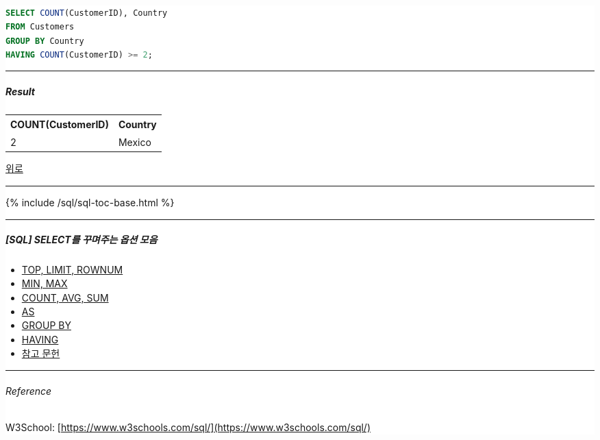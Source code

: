 
```sql
SELECT COUNT(CustomerID), Country
FROM Customers
GROUP BY Country
HAVING COUNT(CustomerID) >= 2;
```
- - -
##### Result

<table class="table table-striped table-bordered">
    <tbody>
        <tr>
            <th>COUNT(CustomerID)</th>
            <th>Country</th>
        </tr>
        <tr>
            <td>2</td>
            <td>Mexico</td>
        </tr>
    </tbody>
</table>

<a href="#top">위로</a>

- - -

{% include /sql/sql-toc-base.html %}

- - -

<h5>[SQL] SELECT를 꾸며주는 옵션 모음</h5>
<ul>
    <li><a href="#top-limit-rownum">TOP, LIMIT, ROWNUM</a></li>
    <li><a href="#min-max">MIN, MAX</a></li>
    <li><a href="#count-avg-sum">COUNT, AVG, SUM</a></li>
    <li><a href="#alias">AS</a></li>
    <li><a href="#group-by">GROUP BY</a></li>
    <li><a href="#having">HAVING</a></li>
    <li><a href="#reference">참고 문헌</a></li>
</ul>

- - -

<span id="reference"></span>
###### Reference

W3School: [https://www.w3schools.com/sql/](https://www.w3schools.com/sql/)
